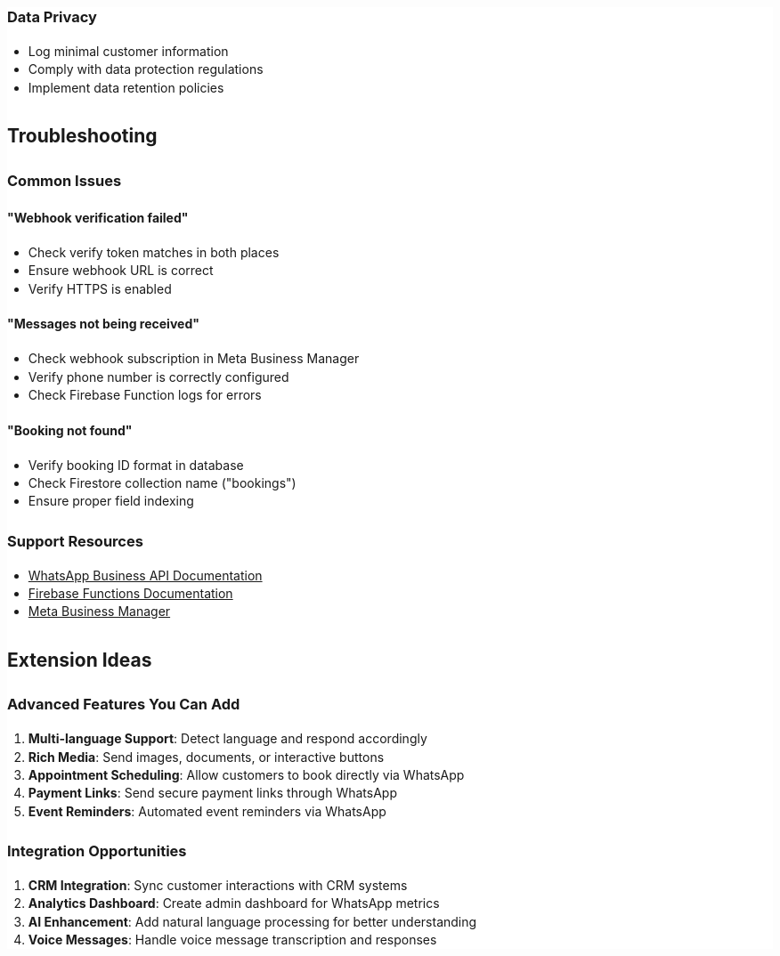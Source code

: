 ### Data Privacy
- Log minimal customer information
- Comply with data protection regulations
- Implement data retention policies

## Troubleshooting

### Common Issues

#### "Webhook verification failed"
- Check verify token matches in both places
- Ensure webhook URL is correct
- Verify HTTPS is enabled

#### "Messages not being received"
- Check webhook subscription in Meta Business Manager
- Verify phone number is correctly configured
- Check Firebase Function logs for errors

#### "Booking not found"
- Verify booking ID format in database
- Check Firestore collection name ("bookings")
- Ensure proper field indexing

### Support Resources
- [WhatsApp Business API Documentation](https://developers.facebook.com/docs/whatsapp)
- [Firebase Functions Documentation](https://firebase.google.com/docs/functions)
- [Meta Business Manager](https://business.facebook.com)

## Extension Ideas

### Advanced Features You Can Add
1. **Multi-language Support**: Detect language and respond accordingly
2. **Rich Media**: Send images, documents, or interactive buttons
3. **Appointment Scheduling**: Allow customers to book directly via WhatsApp
4. **Payment Links**: Send secure payment links through WhatsApp
5. **Event Reminders**: Automated event reminders via WhatsApp

### Integration Opportunities
1. **CRM Integration**: Sync customer interactions with CRM systems
2. **Analytics Dashboard**: Create admin dashboard for WhatsApp metrics
3. **AI Enhancement**: Add natural language processing for better understanding
4. **Voice Messages**: Handle voice message transcription and responses
